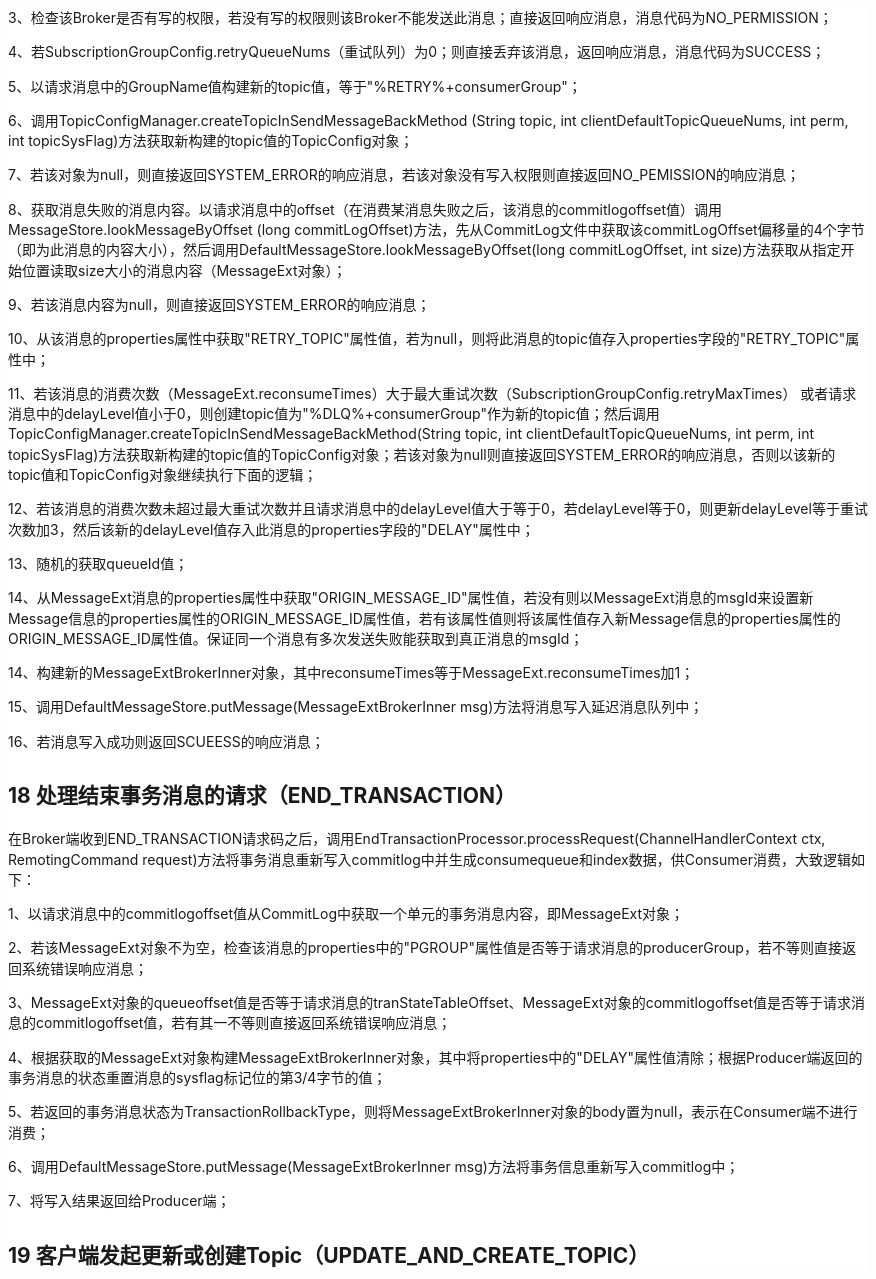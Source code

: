3、检查该Broker是否有写的权限，若没有写的权限则该Broker不能发送此消息；直接返回响应消息，消息代码为NO_PERMISSION；

4、若SubscriptionGroupConfig.retryQueueNums（重试队列）为0；则直接丢弃该消息，返回响应消息，消息代码为SUCCESS；

5、以请求消息中的GroupName值构建新的topic值，等于"%RETRY%+consumerGroup"；

6、调用TopicConfigManager.createTopicInSendMessageBackMethod (String topic, int clientDefaultTopicQueueNums, int perm, int topicSysFlag)方法获取新构建的topic值的TopicConfig对象；

7、若该对象为null，则直接返回SYSTEM_ERROR的响应消息，若该对象没有写入权限则直接返回NO_PEMISSION的响应消息；

8、获取消息失败的消息内容。以请求消息中的offset（在消费某消息失败之后，该消息的commitlogoffset值）调用MessageStore.lookMessageByOffset (long commitLogOffset)方法，先从CommitLog文件中获取该commitLogOffset偏移量的4个字节（即为此消息的内容大小），然后调用DefaultMessageStore.lookMessageByOffset(long commitLogOffset, int size)方法获取从指定开始位置读取size大小的消息内容（MessageExt对象）；

9、若该消息内容为null，则直接返回SYSTEM_ERROR的响应消息；

10、从该消息的properties属性中获取"RETRY_TOPIC"属性值，若为null，则将此消息的topic值存入properties字段的"RETRY_TOPIC"属性中；

11、若该消息的消费次数（MessageExt.reconsumeTimes）大于最大重试次数（SubscriptionGroupConfig.retryMaxTimes） 或者请求消息中的delayLevel值小于0，则创建topic值为"%DLQ%+consumerGroup"作为新的topic值；然后调用TopicConfigManager.createTopicInSendMessageBackMethod(String topic, int clientDefaultTopicQueueNums, int perm, int topicSysFlag)方法获取新构建的topic值的TopicConfig对象；若该对象为null则直接返回SYSTEM_ERROR的响应消息，否则以该新的topic值和TopicConfig对象继续执行下面的逻辑；

12、若该消息的消费次数未超过最大重试次数并且请求消息中的delayLevel值大于等于0，若delayLevel等于0，则更新delayLevel等于重试次数加3，然后该新的delayLevel值存入此消息的properties字段的"DELAY"属性中；

13、随机的获取queueId值；

14、从MessageExt消息的properties属性中获取"ORIGIN_MESSAGE_ID"属性值，若没有则以MessageExt消息的msgId来设置新Message信息的properties属性的ORIGIN_MESSAGE_ID属性值，若有该属性值则将该属性值存入新Message信息的properties属性的ORIGIN_MESSAGE_ID属性值。保证同一个消息有多次发送失败能获取到真正消息的msgId；

14、构建新的MessageExtBrokerInner对象，其中reconsumeTimes等于MessageExt.reconsumeTimes加1；

15、调用DefaultMessageStore.putMessage(MessageExtBrokerInner msg)方法将消息写入延迟消息队列中；

16、若消息写入成功则返回SCUEESS的响应消息；

## 18 处理结束事务消息的请求（END_TRANSACTION）

在Broker端收到END_TRANSACTION请求码之后，调用EndTransactionProcessor.processRequest(ChannelHandlerContext ctx, RemotingCommand request)方法将事务消息重新写入commitlog中并生成consumequeue和index数据，供Consumer消费，大致逻辑如下：

1、以请求消息中的commitlogoffset值从CommitLog中获取一个单元的事务消息内容，即MessageExt对象；

2、若该MessageExt对象不为空，检查该消息的properties中的"PGROUP"属性值是否等于请求消息的producerGroup，若不等则直接返回系统错误响应消息；

3、MessageExt对象的queueoffset值是否等于请求消息的tranStateTableOffset、MessageExt对象的commitlogoffset值是否等于请求消息的commitlogoffset值，若有其一不等则直接返回系统错误响应消息；

4、根据获取的MessageExt对象构建MessageExtBrokerInner对象，其中将properties中的"DELAY"属性值清除；根据Producer端返回的事务消息的状态重置消息的sysflag标记位的第3/4字节的值；

5、若返回的事务消息状态为TransactionRollbackType，则将MessageExtBrokerInner对象的body置为null，表示在Consumer端不进行消费；

6、调用DefaultMessageStore.putMessage(MessageExtBrokerInner msg)方法将事务信息重新写入commitlog中；

7、将写入结果返回给Producer端；

## 19 客户端发起更新或创建Topic（UPDATE_AND_CREATE_TOPIC）
